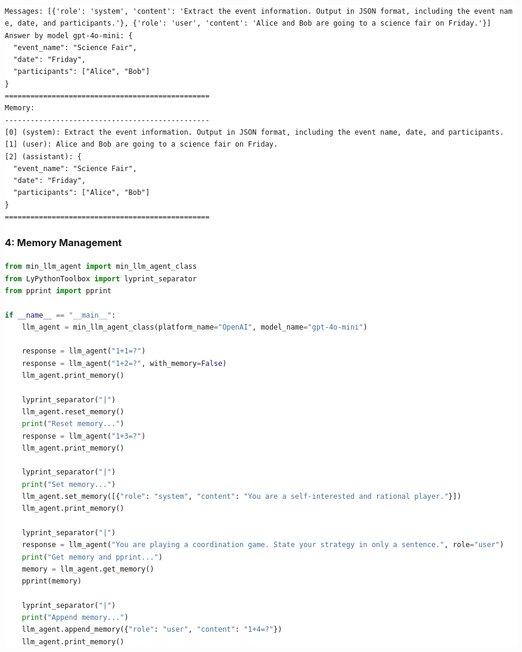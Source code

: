 ```
Messages: [{'role': 'system', 'content': 'Extract the event information. Output in JSON format, including the event name, date, and participants.'}, {'role': 'user', 'content': 'Alice and Bob are going to a science fair on Friday.'}]
Answer by model gpt-4o-mini: {
  "event_name": "Science Fair",
  "date": "Friday",
  "participants": ["Alice", "Bob"]
}
================================================
Memory:
------------------------------------------------
[0] (system): Extract the event information. Output in JSON format, including the event name, date, and participants.
[1] (user): Alice and Bob are going to a science fair on Friday.
[2] (assistant): {
  "event_name": "Science Fair",
  "date": "Friday",
  "participants": ["Alice", "Bob"]
}
================================================
```


### 4: Memory Management

```python
from min_llm_agent import min_llm_agent_class
from LyPythonToolbox import lyprint_separator
from pprint import pprint

if __name__ == "__main__":
    llm_agent = min_llm_agent_class(platform_name="OpenAI", model_name="gpt-4o-mini")

    response = llm_agent("1+1=?")
    response = llm_agent("1+2=?", with_memory=False)
    llm_agent.print_memory()
    
    lyprint_separator("|")
    llm_agent.reset_memory()
    print("Reset memory...")
    response = llm_agent("1+3=?")
    llm_agent.print_memory()
    
    lyprint_separator("|")
    print("Set memory...")
    llm_agent.set_memory([{"role": "system", "content": "You are a self-interested and rational player."}])
    llm_agent.print_memory()

    lyprint_separator("|")
    response = llm_agent("You are playing a coordination game. State your strategy in only a sentence.", role="user")
    print("Get memory and pprint...")
    memory = llm_agent.get_memory()
    pprint(memory)

    lyprint_separator("|")
    print("Append memory...")
    llm_agent.append_memory({"role": "user", "content": "1+4=?"})
    llm_agent.print_memory()
```
